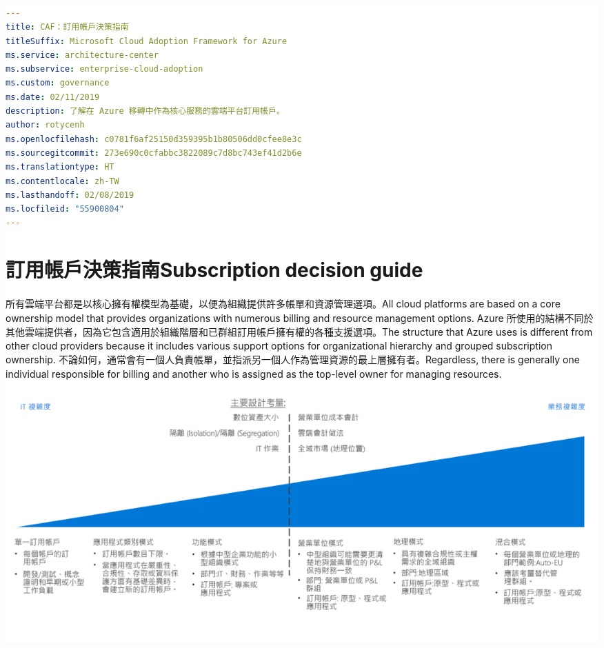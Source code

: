 ```yaml
---
title: CAF：訂用帳戶決策指南
titleSuffix: Microsoft Cloud Adoption Framework for Azure
ms.service: architecture-center
ms.subservice: enterprise-cloud-adoption
ms.custom: governance
ms.date: 02/11/2019
description: 了解在 Azure 移轉中作為核心服務的雲端平台訂用帳戶。
author: rotycenh
ms.openlocfilehash: c0781f6af25150d359395b1b80506dd0cfee8e3c
ms.sourcegitcommit: 273e690c0cfabbc3822089c7d8bc743ef41d2b6e
ms.translationtype: HT
ms.contentlocale: zh-TW
ms.lasthandoff: 02/08/2019
ms.locfileid: "55900804"
---
```

# <a name="subscription-decision-guide"></a><span data-ttu-id="38337-103">訂用帳戶決策指南</span><span class="sxs-lookup"><span data-stu-id="38337-103">Subscription decision guide</span></span>

<span data-ttu-id="38337-104">所有雲端平台都是以核心擁有權模型為基礎，以便為組織提供許多帳單和資源管理選項。</span><span class="sxs-lookup"><span data-stu-id="38337-104">All cloud platforms are based on a core ownership model that provides organizations with numerous billing and resource management options.</span></span> <span data-ttu-id="38337-105">Azure 所使用的結構不同於其他雲端提供者，因為它包含適用於組織階層和已群組訂用帳戶擁有權的各種支援選項。</span><span class="sxs-lookup"><span data-stu-id="38337-105">The structure that Azure uses is different from other cloud providers because it includes various support options for organizational hierarchy and grouped subscription ownership.</span></span> <span data-ttu-id="38337-106">不論如何，通常會有一個人負責帳單，並指派另一個人作為管理資源的最上層擁有者。</span><span class="sxs-lookup"><span data-stu-id="38337-106">Regardless, there is generally one individual responsible for billing and another who is assigned as the top-level owner for managing resources.</span></span>

![繪製符合下列快速連結的訂用帳戶選項 (從最簡單到最複雜)](../../_images/discovery-guides/discovery-guide-subscriptions.png)
